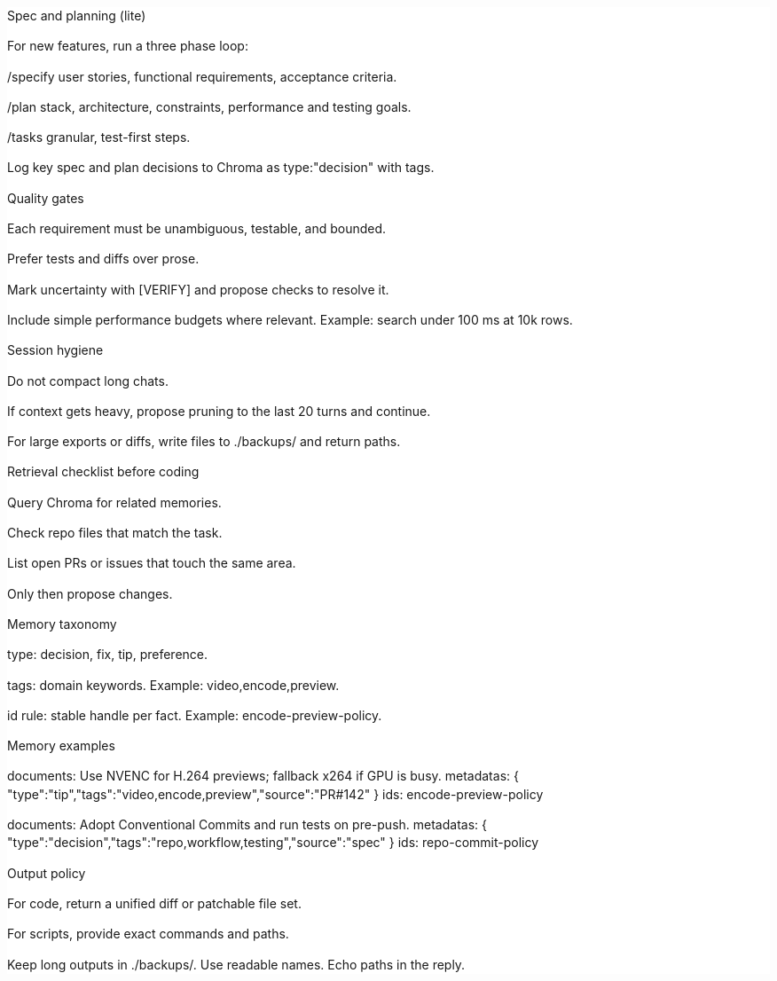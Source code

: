 Spec and planning (lite)

For new features, run a three phase loop:

/specify user stories, functional requirements, acceptance criteria.

/plan stack, architecture, constraints, performance and testing goals.

/tasks granular, test-first steps.

Log key spec and plan decisions to Chroma as type:"decision" with tags.

Quality gates

Each requirement must be unambiguous, testable, and bounded.

Prefer tests and diffs over prose.

Mark uncertainty with [VERIFY] and propose checks to resolve it.

Include simple performance budgets where relevant. Example: search under 100 ms at 10k rows.

Session hygiene

Do not compact long chats.

If context gets heavy, propose pruning to the last 20 turns and continue.

For large exports or diffs, write files to ./backups/ and return paths.

Retrieval checklist before coding

Query Chroma for related memories.

Check repo files that match the task.

List open PRs or issues that touch the same area.

Only then propose changes.

Memory taxonomy

type: decision, fix, tip, preference.

tags: domain keywords. Example: video,encode,preview.

id rule: stable handle per fact. Example: encode-preview-policy.

Memory examples

documents: Use NVENC for H.264 previews; fallback x264 if GPU is busy.
metadatas: { "type":"tip","tags":"video,encode,preview","source":"PR#142" }
ids: encode-preview-policy

documents: Adopt Conventional Commits and run tests on pre-push.
metadatas: { "type":"decision","tags":"repo,workflow,testing","source":"spec" }
ids: repo-commit-policy

Output policy

For code, return a unified diff or patchable file set.

For scripts, provide exact commands and paths.

Keep long outputs in ./backups/. Use readable names. Echo paths in the reply.
